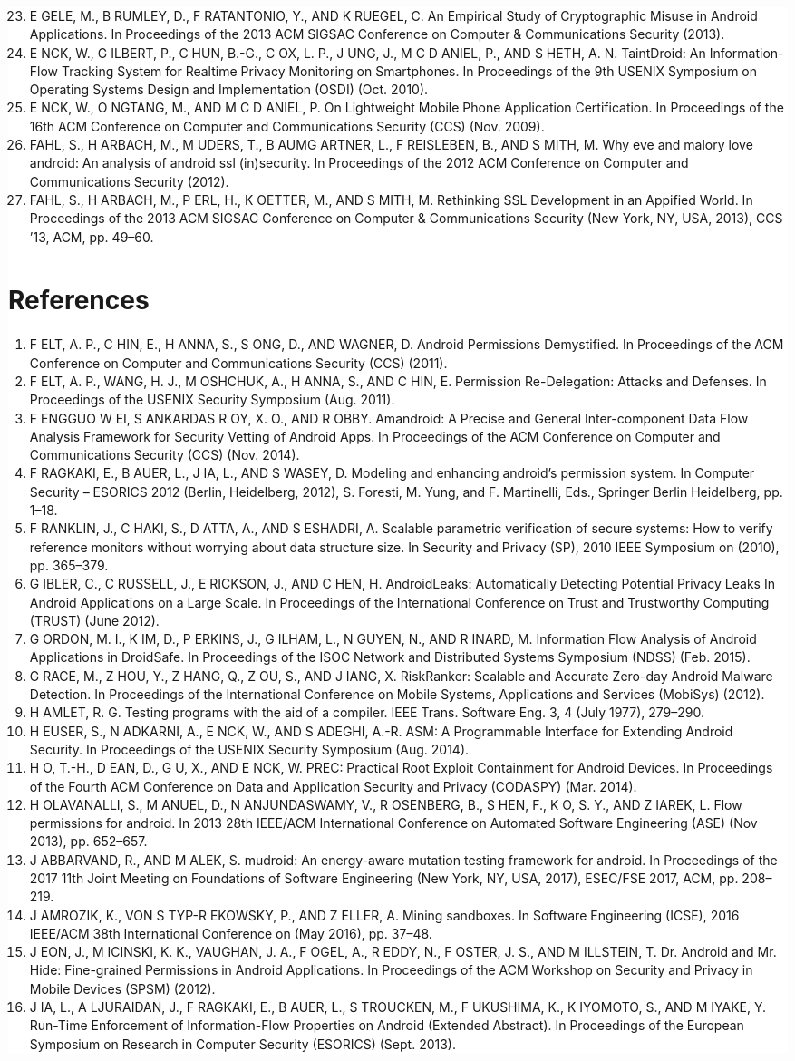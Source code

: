 23. E GELE, M., B RUMLEY, D., F RATANTONIO, Y., AND K RUEGEL, C. An Empirical Study of Cryptographic Misuse in Android Applications. In Proceedings of the 2013 ACM SIGSAC Conference on Computer & Communications Security (2013).
24. E NCK, W., G ILBERT, P., C HUN, B.-G., C OX, L. P., J UNG, J., M C D ANIEL, P., AND S HETH, A. N. TaintDroid: An Information-Flow Tracking System for Realtime Privacy Monitoring on Smartphones. In Proceedings of the 9th USENIX Symposium on Operating Systems Design and Implementation (OSDI) (Oct. 2010).
25. E NCK, W., O NGTANG, M., AND M C D ANIEL, P. On Lightweight Mobile Phone Application Certification. In Proceedings of the 16th ACM Conference on Computer and Communications Security (CCS) (Nov. 2009).
26. FAHL, S., H ARBACH, M., M UDERS, T., B AUMG ARTNER, L., F REISLEBEN, B., AND S MITH, M. Why eve and malory love android: An analysis of android ssl (in)security. In Proceedings of the 2012 ACM Conference on Computer and Communications Security (2012).
27. FAHL, S., H ARBACH, M., P ERL, H., K OETTER, M., AND S MITH, M. Rethinking SSL Development in an Appified World. In Proceedings of the 2013 ACM SIGSAC Conference on Computer & Communications Security (New York, NY, USA, 2013), CCS ’13, ACM, pp. 49–60.

# References

1. F ELT, A. P., C HIN, E., H ANNA, S., S ONG, D., AND WAGNER, D. Android Permissions Demystified. In Proceedings of the ACM Conference on Computer and Communications Security (CCS) (2011).
2. F ELT, A. P., WANG, H. J., M OSHCHUK, A., H ANNA, S., AND C HIN, E. Permission Re-Delegation: Attacks and Defenses. In Proceedings of the USENIX Security Symposium (Aug. 2011).
3. F ENGGUO W EI, S ANKARDAS R OY, X. O., AND R OBBY. Amandroid: A Precise and General Inter-component Data Flow Analysis Framework for Security Vetting of Android Apps. In Proceedings of the ACM Conference on Computer and Communications Security (CCS) (Nov. 2014).
4. F RAGKAKI, E., B AUER, L., J IA, L., AND S WASEY, D. Modeling and enhancing android’s permission system. In Computer Security – ESORICS 2012 (Berlin, Heidelberg, 2012), S. Foresti, M. Yung, and F. Martinelli, Eds., Springer Berlin Heidelberg, pp. 1–18.
5. F RANKLIN, J., C HAKI, S., D ATTA, A., AND S ESHADRI, A. Scalable parametric verification of secure systems: How to verify reference monitors without worrying about data structure size. In Security and Privacy (SP), 2010 IEEE Symposium on (2010), pp. 365–379.
6. G IBLER, C., C RUSSELL, J., E RICKSON, J., AND C HEN, H. AndroidLeaks: Automatically Detecting Potential Privacy Leaks In Android Applications on a Large Scale. In Proceedings of the International Conference on Trust and Trustworthy Computing (TRUST) (June 2012).
7. G ORDON, M. I., K IM, D., P ERKINS, J., G ILHAM, L., N GUYEN, N., AND R INARD, M. Information Flow Analysis of Android Applications in DroidSafe. In Proceedings of the ISOC Network and Distributed Systems Symposium (NDSS) (Feb. 2015).
8. G RACE, M., Z HOU, Y., Z HANG, Q., Z OU, S., AND J IANG, X. RiskRanker: Scalable and Accurate Zero-day Android Malware Detection. In Proceedings of the International Conference on Mobile Systems, Applications and Services (MobiSys) (2012).
9. H AMLET, R. G. Testing programs with the aid of a compiler. IEEE Trans. Software Eng. 3, 4 (July 1977), 279–290.
10. H EUSER, S., N ADKARNI, A., E NCK, W., AND S ADEGHI, A.-R. ASM: A Programmable Interface for Extending Android Security. In Proceedings of the USENIX Security Symposium (Aug. 2014).
11. H O, T.-H., D EAN, D., G U, X., AND E NCK, W. PREC: Practical Root Exploit Containment for Android Devices. In Proceedings of the Fourth ACM Conference on Data and Application Security and Privacy (CODASPY) (Mar. 2014).
12. H OLAVANALLI, S., M ANUEL, D., N ANJUNDASWAMY, V., R OSENBERG, B., S HEN, F., K O, S. Y., AND Z IAREK, L. Flow permissions for android. In 2013 28th IEEE/ACM International Conference on Automated Software Engineering (ASE) (Nov 2013), pp. 652–657.
13. J ABBARVAND, R., AND M ALEK, S. mudroid: An energy-aware mutation testing framework for android. In Proceedings of the 2017 11th Joint Meeting on Foundations of Software Engineering (New York, NY, USA, 2017), ESEC/FSE 2017, ACM, pp. 208–219.
14. J AMROZIK, K., VON S TYP-R EKOWSKY, P., AND Z ELLER, A. Mining sandboxes. In Software Engineering (ICSE), 2016 IEEE/ACM 38th International Conference on (May 2016), pp. 37–48.
15. J EON, J., M ICINSKI, K. K., VAUGHAN, J. A., F OGEL, A., R EDDY, N., F OSTER, J. S., AND M ILLSTEIN, T. Dr. Android and Mr. Hide: Fine-grained Permissions in Android Applications. In Proceedings of the ACM Workshop on Security and Privacy in Mobile Devices (SPSM) (2012).
16. J IA, L., A LJURAIDAN, J., F RAGKAKI, E., B AUER, L., S TROUCKEN, M., F UKUSHIMA, K., K IYOMOTO, S., AND M IYAKE, Y. Run-Time Enforcement of Information-Flow Properties on Android (Extended Abstract). In Proceedings of the European Symposium on Research in Computer Security (ESORICS) (Sept. 2013).
